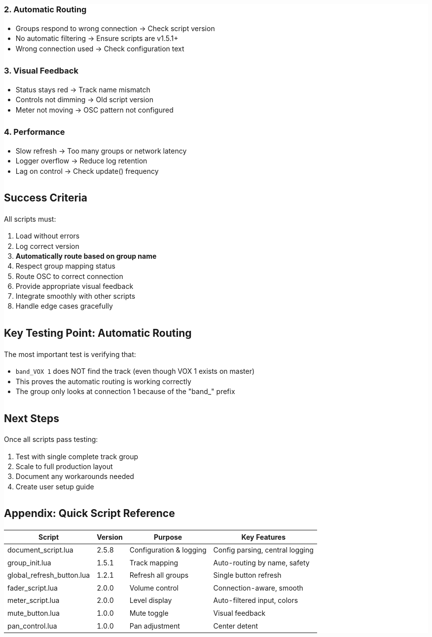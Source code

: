 ### 2. Automatic Routing
- Groups respond to wrong connection → Check script version
- No automatic filtering → Ensure scripts are v1.5.1+
- Wrong connection used → Check configuration text

### 3. Visual Feedback
- Status stays red → Track name mismatch
- Controls not dimming → Old script version
- Meter not moving → OSC pattern not configured

### 4. Performance
- Slow refresh → Too many groups or network latency
- Logger overflow → Reduce log retention
- Lag on control → Check update() frequency

## Success Criteria

All scripts must:
1. Load without errors
2. Log correct version
3. **Automatically route based on group name**
4. Respect group mapping status
5. Route OSC to correct connection
6. Provide appropriate visual feedback
7. Integrate smoothly with other scripts
8. Handle edge cases gracefully

## Key Testing Point: Automatic Routing

The most important test is verifying that:
- `band_VOX 1` does NOT find the track (even though VOX 1 exists on master)
- This proves the automatic routing is working correctly
- The group only looks at connection 1 because of the "band_" prefix

## Next Steps

Once all scripts pass testing:
1. Test with single complete track group
2. Scale to full production layout
3. Document any workarounds needed
4. Create user setup guide

## Appendix: Quick Script Reference

| Script | Version | Purpose | Key Features |
|--------|---------|---------|--------------|
| document_script.lua | 2.5.8 | Configuration & logging | Config parsing, central logging |
| group_init.lua | 1.5.1 | Track mapping | Auto-routing by name, safety |
| global_refresh_button.lua | 1.2.1 | Refresh all groups | Single button refresh |
| fader_script.lua | 2.0.0 | Volume control | Connection-aware, smooth |
| meter_script.lua | 2.0.0 | Level display | Auto-filtered input, colors |
| mute_button.lua | 1.0.0 | Mute toggle | Visual feedback |
| pan_control.lua | 1.0.0 | Pan adjustment | Center detent |